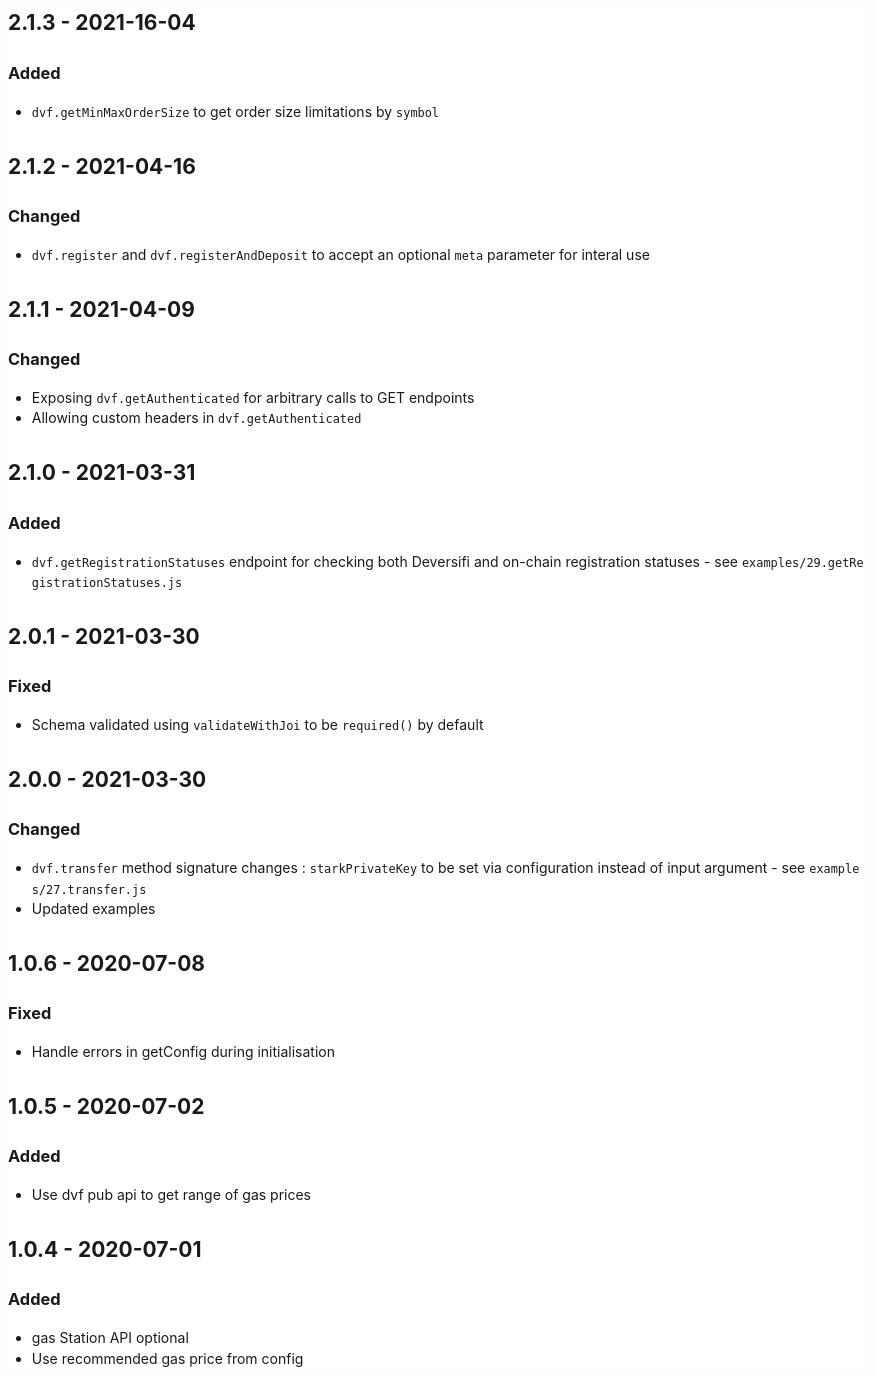 ## 2.1.3 - 2021-16-04
### Added
- `dvf.getMinMaxOrderSize` to get order size limitations by `symbol`

## 2.1.2 - 2021-04-16
### Changed
- `dvf.register` and `dvf.registerAndDeposit` to accept an optional `meta` parameter for interal use

## 2.1.1 - 2021-04-09
### Changed
- Exposing `dvf.getAuthenticated` for arbitrary calls to GET endpoints
- Allowing custom headers in `dvf.getAuthenticated`

## 2.1.0 - 2021-03-31
### Added
- `dvf.getRegistrationStatuses` endpoint for checking both Deversifi and on-chain registration statuses - see `examples/29.getRegistrationStatuses.js`

## 2.0.1 - 2021-03-30
### Fixed
- Schema validated using `validateWithJoi` to be `required()` by default

## 2.0.0 - 2021-03-30
### Changed
- `dvf.transfer` method signature changes : `starkPrivateKey` to be set via configuration instead of input argument - see `examples/27.transfer.js`
- Updated examples

## 1.0.6 - 2020-07-08
### Fixed
- Handle errors in getConfig during initialisation

## 1.0.5 - 2020-07-02
### Added
- Use dvf pub api to get range of gas prices

## 1.0.4 - 2020-07-01
### Added
- gas Station API optional
- Use recommended gas price from config
